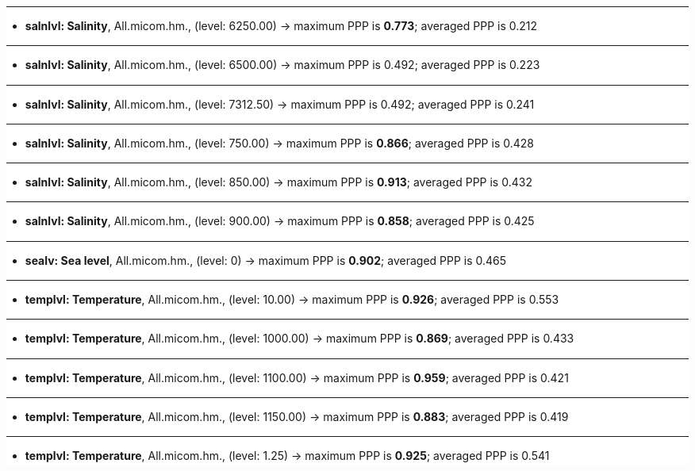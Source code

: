 ------ 
 
  * __salnlvl: Salinity__, All.micom.hm., (level: 6250.00) -> maximum PPP is __0.773__; averaged PPP is 0.212 
 
------ 
 
  * __salnlvl: Salinity__, All.micom.hm., (level: 6500.00) -> maximum PPP is 0.492; averaged PPP is 0.223 
 
------ 
 
  * __salnlvl: Salinity__, All.micom.hm., (level: 7312.50) -> maximum PPP is 0.492; averaged PPP is 0.241 
 
------ 
 
  * __salnlvl: Salinity__, All.micom.hm., (level: 750.00) -> maximum PPP is __0.866__; averaged PPP is 0.428 
 
------ 
 
  * __salnlvl: Salinity__, All.micom.hm., (level: 850.00) -> maximum PPP is __0.913__; averaged PPP is 0.432 
 
------ 
 
  * __salnlvl: Salinity__, All.micom.hm., (level: 900.00) -> maximum PPP is __0.858__; averaged PPP is 0.425 
 
------ 
 
  * __sealv: Sea level__, All.micom.hm., (level: 0) -> maximum PPP is __0.902__; averaged PPP is 0.465 
 
------ 
 
  * __templvl: Temperature__, All.micom.hm., (level: 10.00) -> maximum PPP is __0.926__; averaged PPP is 0.553 
 
------ 
 
  * __templvl: Temperature__, All.micom.hm., (level: 1000.00) -> maximum PPP is __0.869__; averaged PPP is 0.433 
 
------ 
 
  * __templvl: Temperature__, All.micom.hm., (level: 1100.00) -> maximum PPP is __0.959__; averaged PPP is 0.421 
 
------ 
 
  * __templvl: Temperature__, All.micom.hm., (level: 1150.00) -> maximum PPP is __0.883__; averaged PPP is 0.419 
 
------ 
 
  * __templvl: Temperature__, All.micom.hm., (level: 1.25) -> maximum PPP is __0.925__; averaged PPP is 0.541 
 